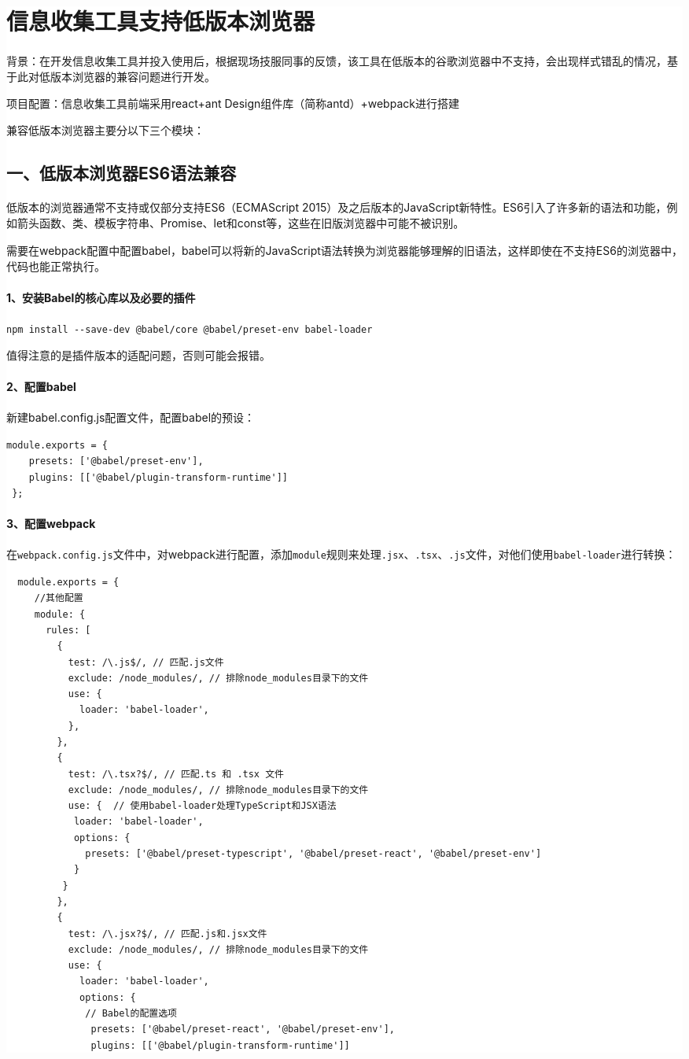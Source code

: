 # 信息收集工具支持低版本浏览器

背景：在开发信息收集工具并投入使用后，根据现场技服同事的反馈，该工具在低版本的谷歌浏览器中不支持，会出现样式错乱的情况，基于此对低版本浏览器的兼容问题进行开发。

项目配置：信息收集工具前端采用react+ant Design组件库（简称antd）+webpack进行搭建

兼容低版本浏览器主要分以下三个模块：

## 一、低版本浏览器ES6语法兼容

低版本的浏览器通常不支持或仅部分支持ES6（ECMAScript 2015）及之后版本的JavaScript新特性。ES6引入了许多新的语法和功能，例如箭头函数、类、模板字符串、Promise、let和const等，这些在旧版浏览器中可能不被识别。

需要在webpack配置中配置babel，babel可以将新的JavaScript语法转换为浏览器能够理解的旧语法，这样即使在不支持ES6的浏览器中，代码也能正常执行。

#### 1、安装Babel的核心库以及必要的插件

`npm install --save-dev @babel/core @babel/preset-env babel-loader`

值得注意的是插件版本的适配问题，否则可能会报错。

#### 2、配置babel

新建babel.config.js配置文件，配置babel的预设：

```
module.exports = {
    presets: ['@babel/preset-env'],
    plugins: [['@babel/plugin-transform-runtime']]
 };
```

#### 3、配置webpack

在`webpack.config.js`文件中，对webpack进行配置，添加`module`规则来处理`.jsx`、`.tsx`、`.js`文件，对他们使用`babel-loader`进行转换：

```
  module.exports = {
     //其他配置
     module: {
       rules: [
         {
           test: /\.js$/, // 匹配.js文件
           exclude: /node_modules/, // 排除node_modules目录下的文件
           use: {
             loader: 'babel-loader',
           },
         },
         {
           test: /\.tsx?$/, // 匹配.ts 和 .tsx 文件
           exclude: /node_modules/, // 排除node_modules目录下的文件
           use: {  // 使用babel-loader处理TypeScript和JSX语法
            loader: 'babel-loader',
            options: {
              presets: ['@babel/preset-typescript', '@babel/preset-react', '@babel/preset-env']
            }
          }
         },
         {
           test: /\.jsx?$/, // 匹配.js和.jsx文件
           exclude: /node_modules/, // 排除node_modules目录下的文件
           use: {
             loader: 'babel-loader',
             options: {
              // Babel的配置选项
               presets: ['@babel/preset-react', '@babel/preset-env'],
               plugins: [['@babel/plugin-transform-runtime']]
```